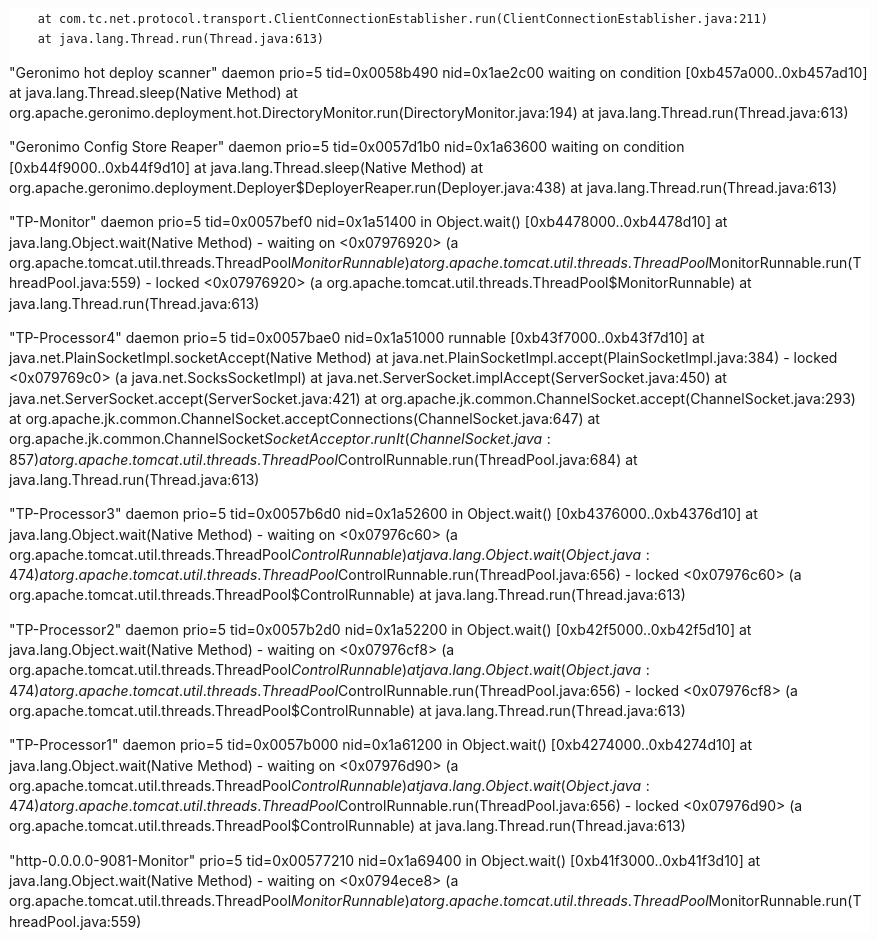         at com.tc.net.protocol.transport.ClientConnectionEstablisher.run(ClientConnectionEstablisher.java:211)
        at java.lang.Thread.run(Thread.java:613)

"Geronimo hot deploy scanner" daemon prio=5 tid=0x0058b490 nid=0x1ae2c00 waiting on condition [0xb457a000..0xb457ad10]
        at java.lang.Thread.sleep(Native Method)
        at org.apache.geronimo.deployment.hot.DirectoryMonitor.run(DirectoryMonitor.java:194)
        at java.lang.Thread.run(Thread.java:613)

"Geronimo Config Store Reaper" daemon prio=5 tid=0x0057d1b0 nid=0x1a63600 waiting on condition [0xb44f9000..0xb44f9d10]
        at java.lang.Thread.sleep(Native Method)
        at org.apache.geronimo.deployment.Deployer$DeployerReaper.run(Deployer.java:438)
        at java.lang.Thread.run(Thread.java:613)

"TP-Monitor" daemon prio=5 tid=0x0057bef0 nid=0x1a51400 in Object.wait() [0xb4478000..0xb4478d10]
        at java.lang.Object.wait(Native Method)
        - waiting on <0x07976920> (a org.apache.tomcat.util.threads.ThreadPool$MonitorRunnable)
        at org.apache.tomcat.util.threads.ThreadPool$MonitorRunnable.run(ThreadPool.java:559)
        - locked <0x07976920> (a org.apache.tomcat.util.threads.ThreadPool$MonitorRunnable)
        at java.lang.Thread.run(Thread.java:613)

"TP-Processor4" daemon prio=5 tid=0x0057bae0 nid=0x1a51000 runnable [0xb43f7000..0xb43f7d10]
        at java.net.PlainSocketImpl.socketAccept(Native Method)
        at java.net.PlainSocketImpl.accept(PlainSocketImpl.java:384)
        - locked <0x079769c0> (a java.net.SocksSocketImpl)
        at java.net.ServerSocket.implAccept(ServerSocket.java:450)
        at java.net.ServerSocket.accept(ServerSocket.java:421)
        at org.apache.jk.common.ChannelSocket.accept(ChannelSocket.java:293)
        at org.apache.jk.common.ChannelSocket.acceptConnections(ChannelSocket.java:647)
        at org.apache.jk.common.ChannelSocket$SocketAcceptor.runIt(ChannelSocket.java:857)
        at org.apache.tomcat.util.threads.ThreadPool$ControlRunnable.run(ThreadPool.java:684)
        at java.lang.Thread.run(Thread.java:613)

"TP-Processor3" daemon prio=5 tid=0x0057b6d0 nid=0x1a52600 in Object.wait() [0xb4376000..0xb4376d10]
        at java.lang.Object.wait(Native Method)
        - waiting on <0x07976c60> (a org.apache.tomcat.util.threads.ThreadPool$ControlRunnable)
        at java.lang.Object.wait(Object.java:474)
        at org.apache.tomcat.util.threads.ThreadPool$ControlRunnable.run(ThreadPool.java:656)
        - locked <0x07976c60> (a org.apache.tomcat.util.threads.ThreadPool$ControlRunnable)
        at java.lang.Thread.run(Thread.java:613)

"TP-Processor2" daemon prio=5 tid=0x0057b2d0 nid=0x1a52200 in Object.wait() [0xb42f5000..0xb42f5d10]
        at java.lang.Object.wait(Native Method)
        - waiting on <0x07976cf8> (a org.apache.tomcat.util.threads.ThreadPool$ControlRunnable)
        at java.lang.Object.wait(Object.java:474)
        at org.apache.tomcat.util.threads.ThreadPool$ControlRunnable.run(ThreadPool.java:656)
        - locked <0x07976cf8> (a org.apache.tomcat.util.threads.ThreadPool$ControlRunnable)
        at java.lang.Thread.run(Thread.java:613)

"TP-Processor1" daemon prio=5 tid=0x0057b000 nid=0x1a61200 in Object.wait() [0xb4274000..0xb4274d10]
        at java.lang.Object.wait(Native Method)
        - waiting on <0x07976d90> (a org.apache.tomcat.util.threads.ThreadPool$ControlRunnable)
        at java.lang.Object.wait(Object.java:474)
        at org.apache.tomcat.util.threads.ThreadPool$ControlRunnable.run(ThreadPool.java:656)
        - locked <0x07976d90> (a org.apache.tomcat.util.threads.ThreadPool$ControlRunnable)
        at java.lang.Thread.run(Thread.java:613)

"http-0.0.0.0-9081-Monitor" prio=5 tid=0x00577210 nid=0x1a69400 in Object.wait() [0xb41f3000..0xb41f3d10]
        at java.lang.Object.wait(Native Method)
        - waiting on <0x0794ece8> (a org.apache.tomcat.util.threads.ThreadPool$MonitorRunnable)
        at org.apache.tomcat.util.threads.ThreadPool$MonitorRunnable.run(ThreadPool.java:559)